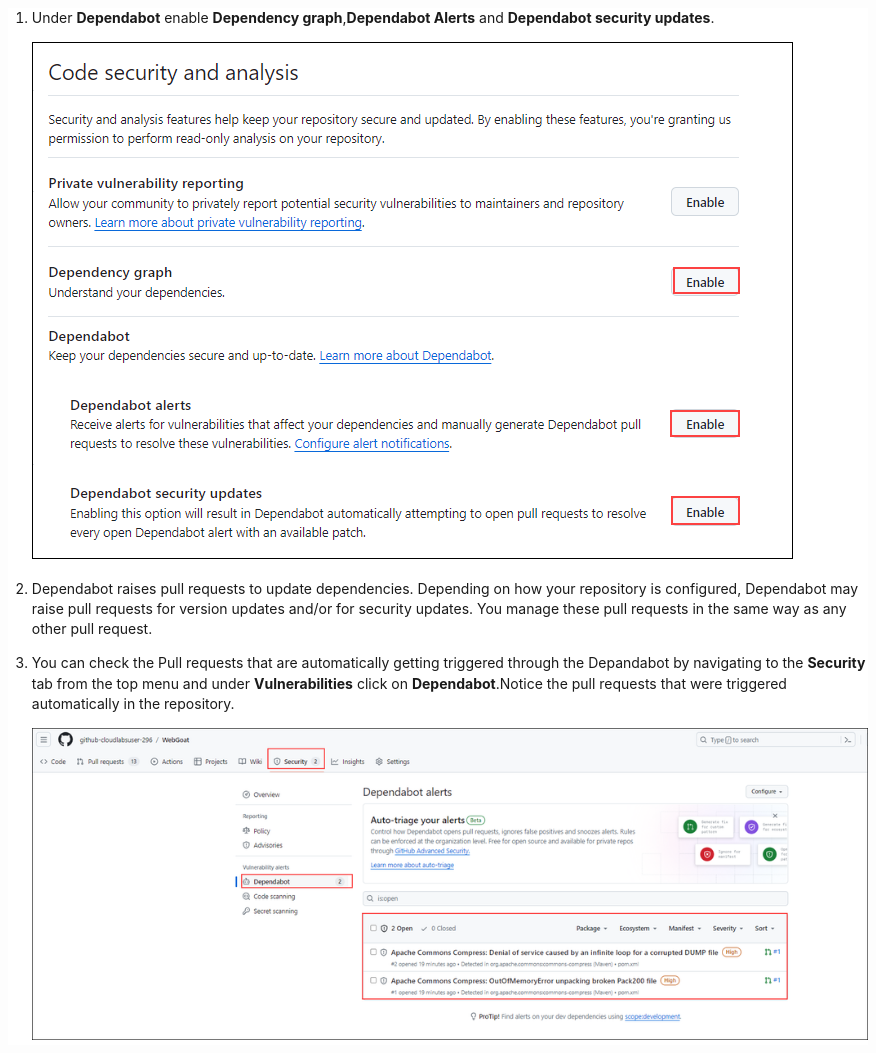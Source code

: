 1. Under **Dependabot** enable **Dependency graph**,**Dependabot Alerts** and **Dependabot security updates**.

   ![github-advisory-database](images/g14.png)

1. Dependabot raises pull requests to update dependencies. Depending on how your repository is configured, Dependabot may raise pull requests for version updates and/or for security updates. You manage these pull requests in the same way as any other pull request.

1. You can check the Pull requests that are automatically getting triggered through the Depandabot by navigating to the **Security** tab from the top menu and under **Vulnerabilities** click on **Dependabot**.Notice the pull requests that were triggered automatically in the repository.

   ![github-advisory-database](images/g15.png)
